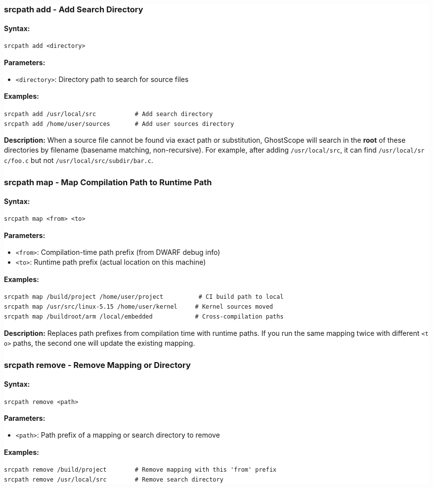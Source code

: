 ### srcpath add - Add Search Directory

**Syntax:**
```
srcpath add <directory>
```

**Parameters:**
- `<directory>`: Directory path to search for source files

**Examples:**
```
srcpath add /usr/local/src           # Add search directory
srcpath add /home/user/sources       # Add user sources directory
```

**Description:**
When a source file cannot be found via exact path or substitution, GhostScope will search in the **root** of these directories by filename (basename matching, non-recursive). For example, after adding `/usr/local/src`, it can find `/usr/local/src/foo.c` but not `/usr/local/src/subdir/bar.c`.

### srcpath map - Map Compilation Path to Runtime Path

**Syntax:**
```
srcpath map <from> <to>
```

**Parameters:**
- `<from>`: Compilation-time path prefix (from DWARF debug info)
- `<to>`: Runtime path prefix (actual location on this machine)

**Examples:**
```
srcpath map /build/project /home/user/project          # CI build path to local
srcpath map /usr/src/linux-5.15 /home/user/kernel     # Kernel sources moved
srcpath map /buildroot/arm /local/embedded            # Cross-compilation paths
```

**Description:**
Replaces path prefixes from compilation time with runtime paths. If you run the same mapping twice with different `<to>` paths, the second one will update the existing mapping.

### srcpath remove - Remove Mapping or Directory

**Syntax:**
```
srcpath remove <path>
```

**Parameters:**
- `<path>`: Path prefix of a mapping or search directory to remove

**Examples:**
```
srcpath remove /build/project        # Remove mapping with this 'from' prefix
srcpath remove /usr/local/src        # Remove search directory
```
